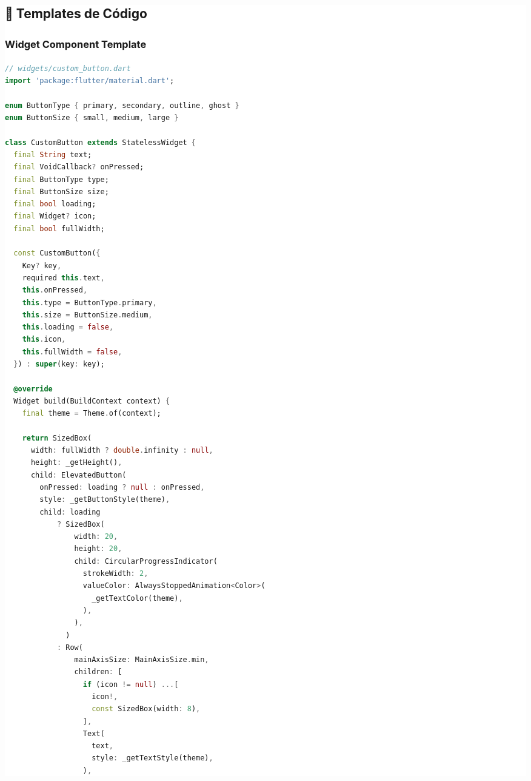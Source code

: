 ## 📝 Templates de Código

### Widget Component Template

```dart
// widgets/custom_button.dart
import 'package:flutter/material.dart';

enum ButtonType { primary, secondary, outline, ghost }
enum ButtonSize { small, medium, large }

class CustomButton extends StatelessWidget {
  final String text;
  final VoidCallback? onPressed;
  final ButtonType type;
  final ButtonSize size;
  final bool loading;
  final Widget? icon;
  final bool fullWidth;

  const CustomButton({
    Key? key,
    required this.text,
    this.onPressed,
    this.type = ButtonType.primary,
    this.size = ButtonSize.medium,
    this.loading = false,
    this.icon,
    this.fullWidth = false,
  }) : super(key: key);

  @override
  Widget build(BuildContext context) {
    final theme = Theme.of(context);

    return SizedBox(
      width: fullWidth ? double.infinity : null,
      height: _getHeight(),
      child: ElevatedButton(
        onPressed: loading ? null : onPressed,
        style: _getButtonStyle(theme),
        child: loading
            ? SizedBox(
                width: 20,
                height: 20,
                child: CircularProgressIndicator(
                  strokeWidth: 2,
                  valueColor: AlwaysStoppedAnimation<Color>(
                    _getTextColor(theme),
                  ),
                ),
              )
            : Row(
                mainAxisSize: MainAxisSize.min,
                children: [
                  if (icon != null) ...[
                    icon!,
                    const SizedBox(width: 8),
                  ],
                  Text(
                    text,
                    style: _getTextStyle(theme),
                  ),
```
